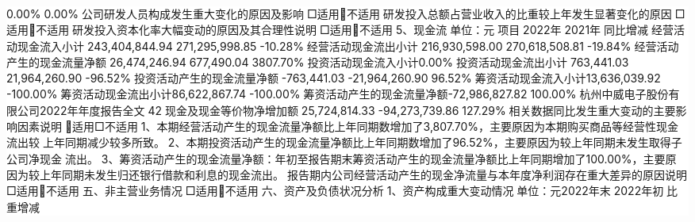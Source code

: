 0.00%
0.00%
公司研发人员构成发生重大变化的原因及影响
□适用不适用
研发投入总额占营业收入的比重较上年发生显著变化的原因
□适用不适用
研发投入资本化率大幅变动的原因及其合理性说明
□适用不适用
5、现金流
单位：元
项目
2022年
2021年
同比增减
经营活动现金流入小计
243,404,844.94
271,295,998.85
-10.28%
经营活动现金流出小计
216,930,598.00
270,618,508.81
-19.84%
经营活动产生的现金流量净额
26,474,246.94
677,490.04
3807.70%
投资活动现金流入小计0.00%
投资活动现金流出小计
763,441.03
21,964,260.90
-96.52%
投资活动产生的现金流量净额
-763,441.03
-21,964,260.90
96.52%
筹资活动现金流入小计13,636,039.92
-100.00%
筹资活动现金流出小计86,622,867.74
-100.00%
筹资活动产生的现金流量净额-72,986,827.82
100.00%
杭州中威电子股份有限公司2022年年度报告全文
42
现金及现金等价物净增加额
25,724,814.33
-94,273,739.86
127.29%
相关数据同比发生重大变动的主要影响因素说明
适用□不适用
1、本期经营活动产生的现金流量净额比上年同期数增加了3,807.70%，主要原因为本期购买商品等经营性现金流出较
上年同期减少较多所致。
2、本期投资活动产生的现金流量净额比上年同期数增加了96.52%，主要原因为较上年同期未发生取得子公司净现金
流出。
3、筹资活动产生的现金流量净额：年初至报告期末筹资活动产生的现金流量净额比上年同期增加了100.00%，主要原
因为较上年同期未发生归还银行借款和利息的现金流出。
报告期内公司经营活动产生的现金净流量与本年度净利润存在重大差异的原因说明
□适用不适用
五、非主营业务情况
□适用不适用
六、资产及负债状况分析
1、资产构成重大变动情况
单位：元2022年末
2022年初
比重增减